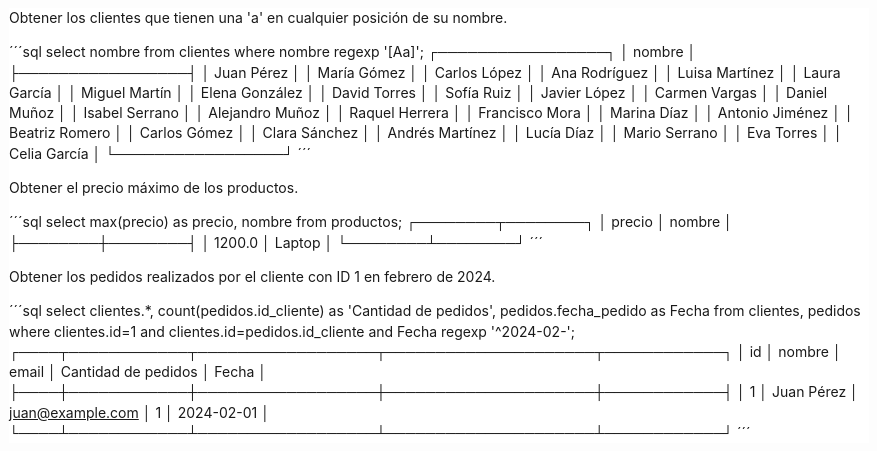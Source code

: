 Obtener los clientes que tienen una 'a' en cualquier posición de su nombre.

´´´sql
select nombre from clientes where nombre regexp '[Aa]';
┌─────────────────┐
│     nombre      │
├─────────────────┤
│ Juan Pérez      │
│ María Gómez     │
│ Carlos López    │
│ Ana Rodríguez   │
│ Luisa Martínez  │
│ Laura García    │
│ Miguel Martín   │
│ Elena González  │
│ David Torres    │
│ Sofía Ruiz      │
│ Javier López    │
│ Carmen Vargas   │
│ Daniel Muñoz    │
│ Isabel Serrano  │
│ Alejandro Muñoz │
│ Raquel Herrera  │
│ Francisco Mora  │
│ Marina Díaz     │
│ Antonio Jiménez │
│ Beatriz Romero  │
│ Carlos Gómez    │
│ Clara Sánchez   │
│ Andrés Martínez │
│ Lucía Díaz      │
│ Mario Serrano   │
│ Eva Torres      │
│ Celia García    │
└─────────────────┘
´´´

Obtener el precio máximo de los productos.

´´´sql
select max(precio) as precio, nombre from productos;
┌────────┬────────┐
│ precio │ nombre │
├────────┼────────┤
│ 1200.0 │ Laptop │
└────────┴────────┘
´´´

Obtener los pedidos realizados por el cliente con ID 1 en febrero de 2024.

´´´sql
select clientes.*, count(pedidos.id_cliente) as 'Cantidad de pedidos', pedidos.fecha_pedido as Fecha from clientes, pedidos where clientes.id=1 and clientes.id=pedidos.id_cliente and Fecha regexp '^2024-02-';
┌────┬────────────┬──────────────────┬─────────────────────┬────────────┐
│ id │   nombre   │      email       │ Cantidad de pedidos │   Fecha    │
├────┼────────────┼──────────────────┼─────────────────────┼────────────┤
│ 1  │ Juan Pérez │ juan@example.com │ 1                   │ 2024-02-01 │
└────┴────────────┴──────────────────┴─────────────────────┴────────────┘
´´´
